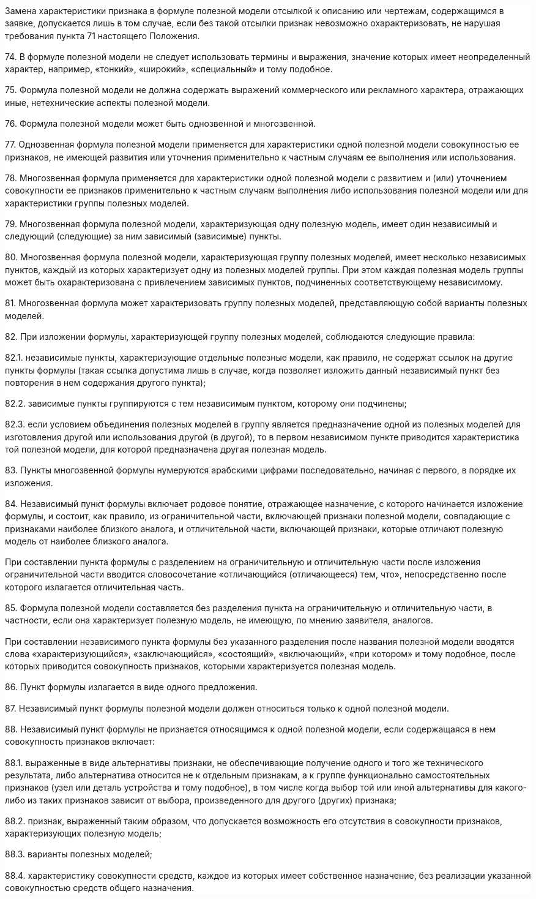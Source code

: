 <p>Замена характеристики признака в формуле полезной модели отсылкой к описанию или чертежам, содержащимся в заявке, допускается лишь в том случае, если без такой отсылки признак невозможно охарактеризовать, не нарушая требования пункта 71 настоящего Положения.</p>
<p>74. В формуле полезной модели не следует использовать термины и выражения, значение которых имеет неопределенный характер, например, «тонкий», «широкий», «специальный» и тому подобное.</p>
<p>75. Формула полезной модели не должна содержать выражений коммерческого или рекламного характера, отражающих иные, нетехнические аспекты полезной модели.</p>
<p>76. Формула полезной модели может быть однозвенной и многозвенной.</p>
<p>77. Однозвенная формула полезной модели применяется для характеристики одной полезной модели совокупностью ее признаков, не имеющей развития или уточнения применительно к частным случаям ее выполнения или использования.</p>
<p>78. Многозвенная формула применяется для характеристики одной полезной модели с развитием и (или) уточнением совокупности ее признаков применительно к частным случаям выполнения либо использования полезной модели или для характеристики группы полезных моделей.</p>
<p>79. Многозвенная формула полезной модели, характеризующая одну полезную модель, имеет один независимый и следующий (следующие) за ним зависимый (зависимые) пункты.</p>
<p>80. Многозвенная формула полезной модели, характеризующая группу полезных моделей, имеет несколько независимых пунктов, каждый из которых характеризует одну из полезных моделей группы. При этом каждая полезная модель группы может быть охарактеризована с привлечением зависимых пунктов, подчиненных соответствующему независимому.</p>
<p>81. Многозвенная формула может характеризовать группу полезных моделей, представляющую собой варианты полезных моделей.</p>
<p>82. При изложении формулы, характеризующей группу полезных моделей, соблюдаются следующие правила:</p>
<p>82.1. независимые пункты, характеризующие отдельные полезные модели, как правило, не содержат ссылок на другие пункты формулы (такая ссылка допустима лишь в случае, когда позволяет изложить данный независимый пункт без повторения в нем содержания другого пункта);</p>
<p>82.2. зависимые пункты группируются с тем независимым пунктом, которому они подчинены;</p>
<p>82.3. если условием объединения полезных моделей в группу является предназначение одной из полезных моделей для изготовления другой или использования другой (в другой), то в первом независимом пункте приводится характеристика той полезной модели, для которой предназначена другая полезная модель.</p>
<p>83. Пункты многозвенной формулы нумеруются арабскими цифрами последовательно, начиная с первого, в порядке их изложения.</p>
<p>84. Независимый пункт формулы включает родовое понятие, отражающее назначение, с которого начинается изложение формулы, и состоит, как правило, из ограничительной части, включающей признаки полезной модели, совпадающие с признаками наиболее близкого аналога, и отличительной части, включающей признаки, которые отличают полезную модель от наиболее близкого аналога.</p>
<p>При составлении пункта формулы с разделением на ограничительную и отличительную части после изложения ограничительной части вводится словосочетание «отличающийся (отличающееся) тем, что», непосредственно после которого излагается отличительная часть.</p>
<p>85. Формула полезной модели составляется без разделения пункта на ограничительную и отличительную части, в частности, если она характеризует полезную модель, не имеющую, по мнению заявителя, аналогов.</p>
<p>При составлении независимого пункта формулы без указанного разделения после названия полезной модели вводятся слова «характеризующийся», «заключающийся», «состоящий», «включающий», «при котором» и тому подобное, после которых приводится совокупность признаков, которыми характеризуется полезная модель.</p>
<p>86. Пункт формулы излагается в виде одного предложения.</p>
<p>87. Независимый пункт формулы полезной модели должен относиться только к одной полезной модели.</p>
<p>88. Независимый пункт формулы не признается относящимся к одной полезной модели, если содержащаяся в нем совокупность признаков включает:</p>
<p>88.1. выраженные в виде альтернативы признаки, не обеспечивающие получение одного и того же технического результата, либо альтернатива относится не к отдельным признакам, а к группе функционально самостоятельных признаков (узел или деталь устройства и тому подобное), в том числе когда выбор той или иной альтернативы для какого-либо из таких признаков зависит от выбора, произведенного для другого (других) признака;</p>
<p>88.2. признак, выраженный таким образом, что допускается возможность его отсутствия в совокупности признаков, характеризующих полезную модель;</p>
<p>88.3. варианты полезных моделей;</p>
<p>88.4. характеристику совокупности средств, каждое из которых имеет собственное назначение, без реализации указанной совокупностью средств общего назначения.</p>